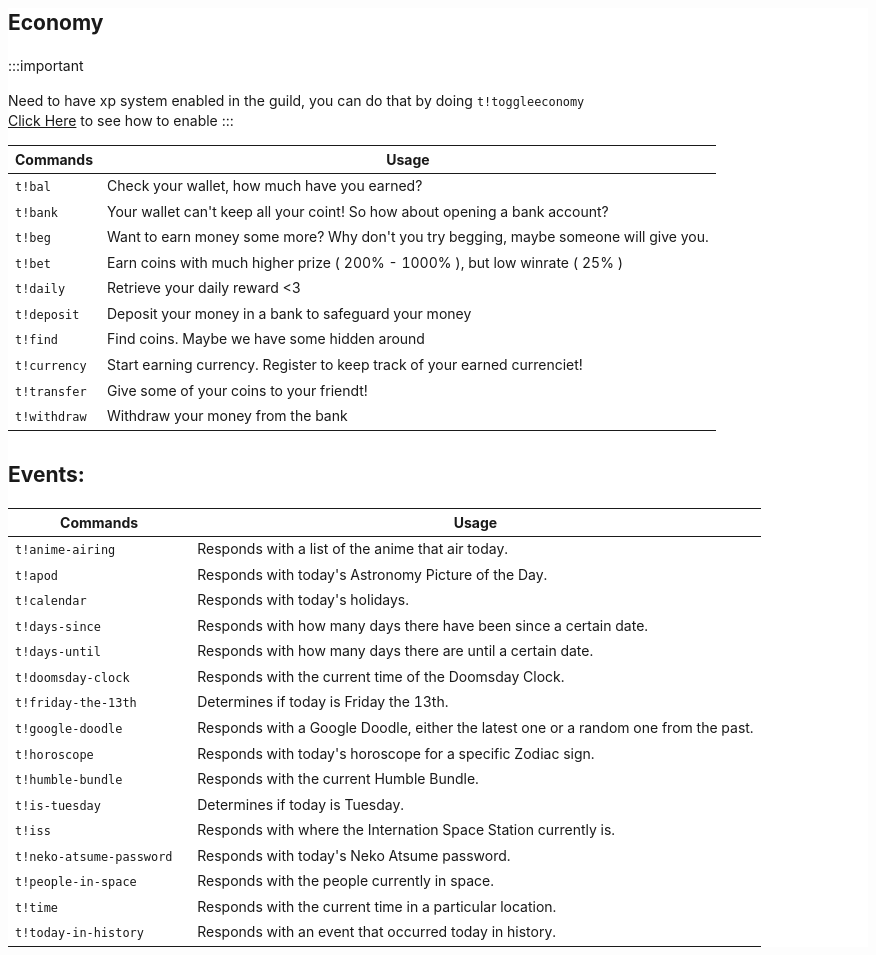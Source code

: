## Economy
:::important

Need to have xp system enabled in the guild, you can do that by doing `t!toggleeconomy`<br/>
[Click Here](./Setup/Point_System#economy-system) to see how to enable
:::

| Commands | Usage                                                                                 |
|----------|---------------------------------------------------------------------------------------|
| `t!bal`      | Check your wallet, how much have you earned?                                          |
| `t!bank`     | Your wallet can't keep all your coint! So how about opening a bank account?           |
| `t!beg`      | Want to earn money some more? Why don't you try begging, maybe someone will give you. |
| `t!bet`      | Earn coins with much higher prize ( 200% - 1000% ), but low winrate ( 25% )           |
| `t!daily`    | Retrieve your daily reward <3                                                         |
| `t!deposit`  | Deposit your money in a bank to safeguard your money                                  |
| `t!find`     | Find coins. Maybe we have some hidden around                                          |
| `t!currency` | Start earning currency. Register to keep track of your earned currenciet!             |
| `t!transfer` | Give some of your coins to your friendt!                                              |
| `t!withdraw` | Withdraw your money from the bank                                                     |

## Events:

| &nbsp;&nbsp;&nbsp;&nbsp;&nbsp;&nbsp;&nbsp;&nbsp;&nbsp;&nbsp;&nbsp;&nbsp;Commands&nbsp;&nbsp;&nbsp;&nbsp;&nbsp;&nbsp;&nbsp;&nbsp;&nbsp;&nbsp;&nbsp;&nbsp;                     | Usage                                                                               |
|------------------------------|-------------------------------------------------------------------------------------|
| ```t!anime-airing```         | Responds with a list of the anime that air today.                                   |
| ```t!apod```                 | Responds with today's Astronomy Picture of the Day.                                 |
| ```t!calendar```             | Responds with today's holidays.                                                     |
| ```t!days-since```           | Responds with how many days there have been since a certain date.                   |
| ```t!days-until```           | Responds with how many days there are until a certain date.                         |
| ```t!doomsday-clock```       | Responds with the current time of the Doomsday Clock.                               |
| ```t!friday-the-13th```      | Determines if today is Friday the 13th.                                             |
| ```t!google-doodle```        | Responds with a Google Doodle, either the latest one or a random one from the past. |
| ```t!horoscope```            | Responds with today's horoscope for a specific Zodiac sign.                         |
| ```t!humble-bundle```        | Responds with the current Humble Bundle.                                            |
| ```t!is-tuesday```           | Determines if today is Tuesday.                                                     |
| ```t!iss```                  | Responds with where the Internation Space Station currently is.                     |
| ```t!neko-atsume-password``` | Responds with today's Neko Atsume password.                                         |
| ```t!people-in-space```      | Responds with the people currently in space.                                        |
| ```t!time```                 | Responds with the current time in a particular location.                            |
| ```t!today-in-history```     | Responds with an event that occurred today in history.                              |
